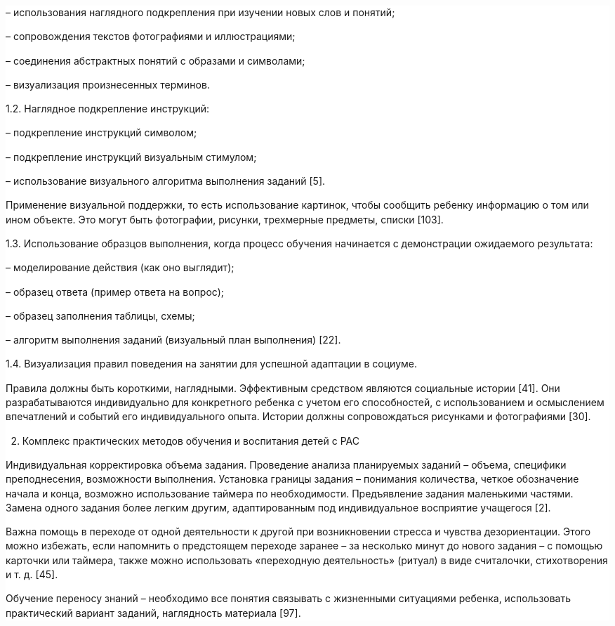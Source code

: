 – использования наглядного подкрепления при изучении новых слов и
понятий;

– сопровождения текстов фотографиями и иллюстрациями;

– соединения абстрактных понятий с образами и символами;

– визуализация произнесенных терминов.

1.2. Наглядное подкрепление инструкций:

– подкрепление инструкций символом;

– подкрепление инструкций визуальным стимулом;

– использование визуального алгоритма выполнения заданий \[5\].

Применение визуальной поддержки, то есть использование картинок, чтобы
сообщить ребенку информацию о том или ином объекте. Это могут быть
фотографии, рисунки, трехмерные предметы, списки \[103\].

1.3. Использование образцов выполнения, когда процесс обучения
начинается с демонстрации ожидаемого результата:

– моделирование действия (как оно выглядит);

– образец ответа (пример ответа на вопрос);

– образец заполнения таблицы, схемы;

– алгоритм выполнения заданий (визуальный план выполнения) \[22\].

1.4. Визуализация правил поведения на занятии для успешной адаптации в
социуме.

Правила должны быть короткими, наглядными. Эффективным средством
являются социальные истории \[41\]. Они разрабатываются индивидуально
для конкретного ребенка с учетом его способностей, с использованием и
осмыслением впечатлений и событий его индивидуального опыта. Истории
должны сопровождаться рисунками и фотографиями \[30\].

2.  Комплекс практических методов обучения и воспитания детей с РАС

Индивидуальная корректировка объема задания. Проведение анализа
планируемых заданий – объема, специфики преподнесения, возможности
выполнения. Установка границы задания – понимания количества, четкое
обозначение начала и конца, возможно использование таймера по
необходимости. Предъявление задания маленькими частями. Замена одного
задания более легким другим, адаптированным под индивидуальное
восприятие учащегося \[2\].

Важна помощь в переходе от одной деятельности к другой при возникновении
стресса и чувства дезориентации. Этого можно избежать, если напомнить о
предстоящем переходе заранее – за несколько минут до нового задания – с
помощью карточки или таймера, также можно использовать «переходную
деятельность» (ритуал) в виде считалочки, стихотворения и т. д. \[45\].

Обучение переносу знаний – необходимо все понятия связывать с жизненными
ситуациями ребенка, использовать практический вариант заданий,
наглядность материала \[97\].
